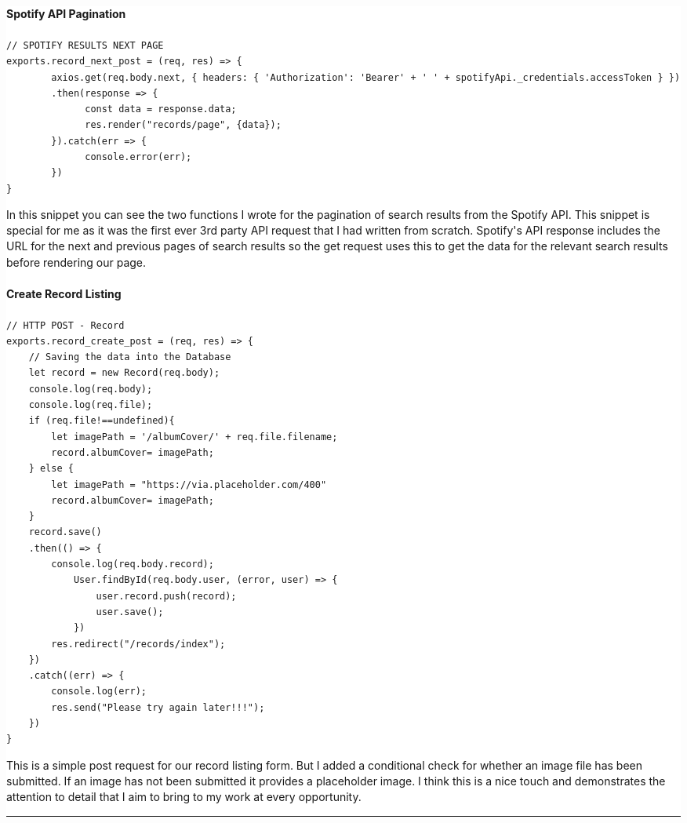 #### Spotify API Pagination
```
// SPOTIFY RESULTS NEXT PAGE
exports.record_next_post = (req, res) => {
        axios.get(req.body.next, { headers: { 'Authorization': 'Bearer' + ' ' + spotifyApi._credentials.accessToken } })
        .then(response => {
              const data = response.data;
              res.render("records/page", {data});
        }).catch(err => {
              console.error(err);
        })
}
```
In this snippet you can see the two functions I wrote for the pagination of search results from the Spotify API. This snippet is special for me as it was the first ever 3rd party API request that I had  written from scratch. Spotify\'s API response includes the URL for the next and previous pages of search results so the get request uses this to get the data for the relevant search results before rendering our page.

#### Create Record Listing
```
// HTTP POST - Record
exports.record_create_post = (req, res) => {
    // Saving the data into the Database
    let record = new Record(req.body);
    console.log(req.body);
    console.log(req.file);
    if (req.file!==undefined){
        let imagePath = '/albumCover/' + req.file.filename;
        record.albumCover= imagePath;
    } else {
        let imagePath = "https://via.placeholder.com/400"
        record.albumCover= imagePath;
    }
    record.save()
    .then(() => {
        console.log(req.body.record);
            User.findById(req.body.user, (error, user) => {
                user.record.push(record);
                user.save();
            })
        res.redirect("/records/index");
    })
    .catch((err) => {
        console.log(err);
        res.send("Please try again later!!!");
    })
}
```
This is a simple post request for our record listing form. But I added a conditional check for whether an image file has been submitted. If an image has not been submitted it provides a placeholder image. I think this is a nice touch and demonstrates the attention to detail that I aim to bring to my work at every opportunity.

---